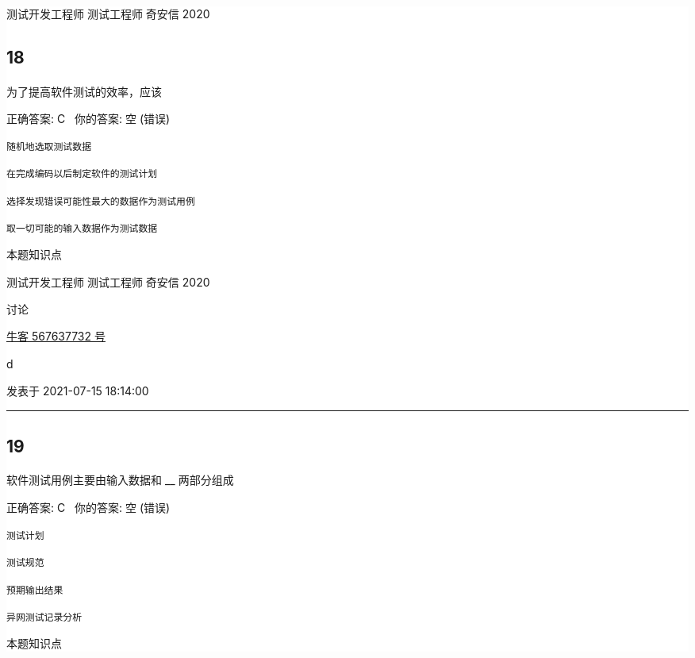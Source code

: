 测试开发工程师 测试工程师 奇安信 2020

## 18

为了提高软件测试的效率，应该

正确答案: C   你的答案: 空 (错误)

```cpp
随机地选取测试数据
```

```cpp
在完成编码以后制定软件的测试计划
```

```cpp
选择发现错误可能性最大的数据作为测试用例
```

```cpp
取一切可能的输入数据作为测试数据
```

本题知识点

测试开发工程师 测试工程师 奇安信 2020

讨论

[牛客 567637732 号](https://www.nowcoder.com/profile/567637732)

d

发表于 2021-07-15 18:14:00

* * *

## 19

软件测试用例主要由输入数据和 __ 两部分组成

正确答案: C   你的答案: 空 (错误)

```cpp
测试计划
```

```cpp
测试规范
```

```cpp
预期输出结果
```

```cpp
异网测试记录分析
```

本题知识点
